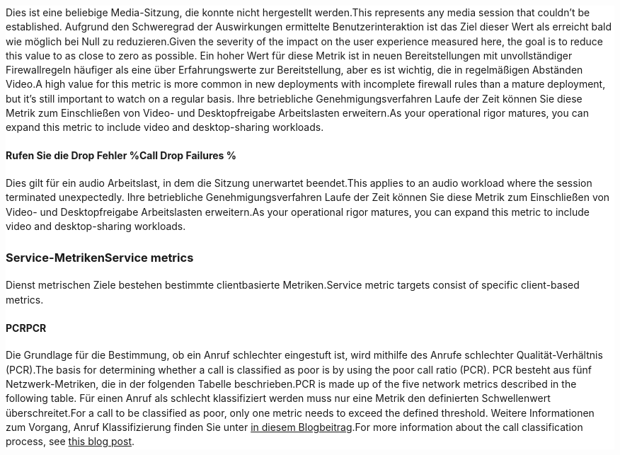 <span data-ttu-id="6a5cc-181">Dies ist eine beliebige Media-Sitzung, die konnte nicht hergestellt werden.</span><span class="sxs-lookup"><span data-stu-id="6a5cc-181">This represents any media session that couldn’t be established.</span></span> <span data-ttu-id="6a5cc-182">Aufgrund den Schweregrad der Auswirkungen ermittelte Benutzerinteraktion ist das Ziel dieser Wert als erreicht bald wie möglich bei Null zu reduzieren.</span><span class="sxs-lookup"><span data-stu-id="6a5cc-182">Given the severity of the impact on the user experience measured here, the goal is to reduce this value to as close to zero as possible.</span></span> <span data-ttu-id="6a5cc-183">Ein hoher Wert für diese Metrik ist in neuen Bereitstellungen mit unvollständiger Firewallregeln häufiger als eine über Erfahrungswerte zur Bereitstellung, aber es ist wichtig, die in regelmäßigen Abständen Video.</span><span class="sxs-lookup"><span data-stu-id="6a5cc-183">A high value for this metric is more common in new deployments with incomplete firewall rules than a mature deployment, but it’s still important to watch on a regular basis.</span></span> <span data-ttu-id="6a5cc-184">Ihre betriebliche Genehmigungsverfahren Laufe der Zeit können Sie diese Metrik zum Einschließen von Video- und Desktopfreigabe Arbeitslasten erweitern.</span><span class="sxs-lookup"><span data-stu-id="6a5cc-184">As your operational rigor matures, you can expand this metric to include video and desktop-sharing workloads.</span></span>

#### <a name="call-drop-failures-"></a><span data-ttu-id="6a5cc-185">Rufen Sie die Drop Fehler %</span><span class="sxs-lookup"><span data-stu-id="6a5cc-185">Call Drop Failures %</span></span> 

<span data-ttu-id="6a5cc-186">Dies gilt für ein audio Arbeitslast, in dem die Sitzung unerwartet beendet.</span><span class="sxs-lookup"><span data-stu-id="6a5cc-186">This applies to an audio workload where the session terminated unexpectedly.</span></span> <span data-ttu-id="6a5cc-187">Ihre betriebliche Genehmigungsverfahren Laufe der Zeit können Sie diese Metrik zum Einschließen von Video- und Desktopfreigabe Arbeitslasten erweitern.</span><span class="sxs-lookup"><span data-stu-id="6a5cc-187">As your operational rigor matures, you can expand this metric to include video and desktop-sharing workloads.</span></span>

### <a name="service-metrics"></a><span data-ttu-id="6a5cc-188">Service-Metriken</span><span class="sxs-lookup"><span data-stu-id="6a5cc-188">Service metrics</span></span>

<span data-ttu-id="6a5cc-189">Dienst metrischen Ziele bestehen bestimmte clientbasierte Metriken.</span><span class="sxs-lookup"><span data-stu-id="6a5cc-189">Service metric targets consist of specific client-based metrics.</span></span>

#### <a name="pcr"></a><span data-ttu-id="6a5cc-190">PCR</span><span class="sxs-lookup"><span data-stu-id="6a5cc-190">PCR</span></span>

<span data-ttu-id="6a5cc-191">Die Grundlage für die Bestimmung, ob ein Anruf schlechter eingestuft ist, wird mithilfe des Anrufe schlechter Qualität-Verhältnis (PCR).</span><span class="sxs-lookup"><span data-stu-id="6a5cc-191">The basis for determining whether a call is classified as poor is by using the poor call ratio (PCR).</span></span> <span data-ttu-id="6a5cc-192">PCR besteht aus fünf Netzwerk-Metriken, die in der folgenden Tabelle beschrieben.</span><span class="sxs-lookup"><span data-stu-id="6a5cc-192">PCR is made up of the five network metrics described in the following table.</span></span> <span data-ttu-id="6a5cc-193">Für einen Anruf als schlecht klassifiziert werden muss nur eine Metrik den definierten Schwellenwert überschreitet.</span><span class="sxs-lookup"><span data-stu-id="6a5cc-193">For a call to be classified as poor, only one metric needs to exceed the defined threshold.</span></span> <span data-ttu-id="6a5cc-194">Weitere Informationen zum Vorgang, Anruf Klassifizierung finden Sie unter [in diesem Blogbeitrag](https://blogs.technet.microsoft.com/jenstr/2013/09/20/what-is-the-basis-for-classifying-a-call-as-poor-in-lync-2013-qoe/).</span><span class="sxs-lookup"><span data-stu-id="6a5cc-194">For more information about the call classification process, see [this blog post](https://blogs.technet.microsoft.com/jenstr/2013/09/20/what-is-the-basis-for-classifying-a-call-as-poor-in-lync-2013-qoe/).</span></span>
